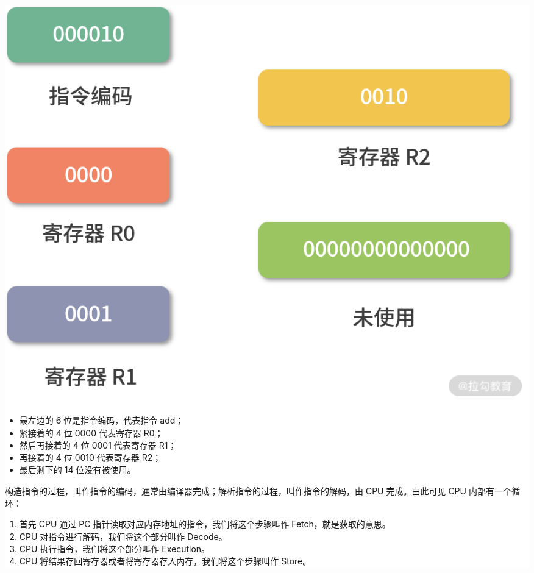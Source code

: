 ![11.png](assets/Ciqc1F9fMKGAT9ymAACIAk1pGnk727.png)

- 最左边的 6 位是指令编码，代表指令 add；
- 紧接着的 4 位 0000 代表寄存器 R0；
- 然后再接着的 4 位 0001 代表寄存器 R1；
- 再接着的 4 位 0010 代表寄存器 R2；
- 最后剩下的 14 位没有被使用。

构造指令的过程，叫作指令的编码，通常由编译器完成；解析指令的过程，叫作指令的解码，由 CPU 完成。由此可见 CPU 内部有一个循环：

1. 首先 CPU 通过 PC 指针读取对应内存地址的指令，我们将这个步骤叫作 Fetch，就是获取的意思。
1. CPU 对指令进行解码，我们将这个部分叫作 Decode。
1. CPU 执行指令，我们将这个部分叫作 Execution。
1. CPU 将结果存回寄存器或者将寄存器存入内存，我们将这个步骤叫作 Store。

